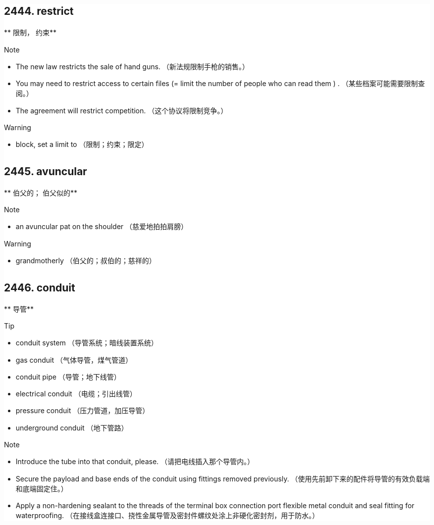 ## 2444. restrict

** 限制， 约束**

> [!NOTE]
>
> - The new law restricts the sale of hand guns. （新法规限制手枪的销售。）
>
> - You may need to restrict access to certain files (= limit the number of people who can read them ) . （某些档案可能需要限制查阅。）
>
> - The agreement will restrict competition. （这个协议将限制竞争。）
>

> [!WARNING]
>
> - block, set a limit to （限制；约束；限定）
>

## 2445. avuncular

** 伯父的； 伯父似的**

> [!NOTE]
>
> - an avuncular pat on the shoulder （慈爱地拍拍肩膀）
>

> [!WARNING]
>
> - grandmotherly （伯父的；叔伯的；慈祥的）
>

## 2446. conduit

** 导管**

> [!TIP]
>
> - conduit system （导管系统；暗线装置系统）
>
> - gas conduit （气体导管，煤气管道）
>
> - conduit pipe （导管；地下线管）
>
> - electrical conduit （电缆；引出线管）
>
> - pressure conduit （压力管道，加压导管）
>
> - underground conduit （地下管路）
>

> [!NOTE]
>
> - Introduce the tube into that conduit, please. （请把电线插入那个导管内。）
>
> - Secure the payload and base ends of the conduit using fittings removed previously. （使用先前卸下来的配件将导管的有效负载端和底端固定住。）
>
> - Apply a non-hardening sealant to the threads of the terminal box connection port flexible metal conduit and seal fitting for waterproofing. （在接线盒连接口、挠性金属导管及密封件螺纹处涂上非硬化密封剂，用于防水。）
>
